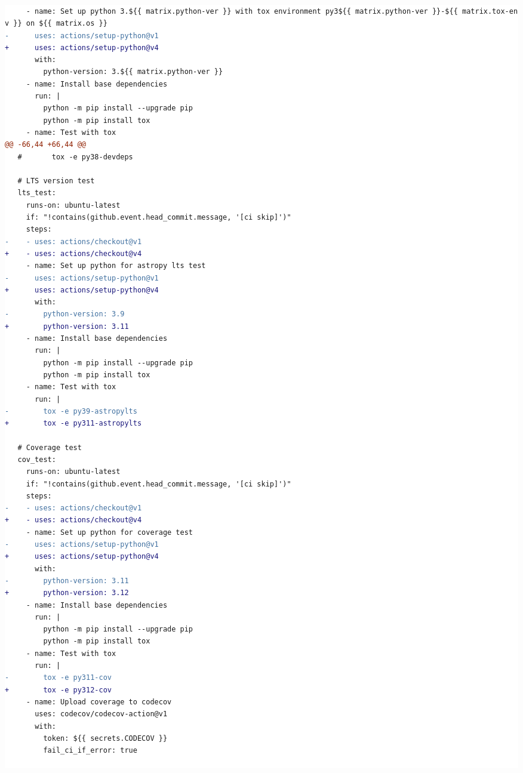 ```diff
     - name: Set up python 3.${{ matrix.python-ver }} with tox environment py3${{ matrix.python-ver }}-${{ matrix.tox-env }} on ${{ matrix.os }}
-      uses: actions/setup-python@v1
+      uses: actions/setup-python@v4
       with:
         python-version: 3.${{ matrix.python-ver }}
     - name: Install base dependencies
       run: |
         python -m pip install --upgrade pip
         python -m pip install tox
     - name: Test with tox
@@ -66,44 +66,44 @@
   #       tox -e py38-devdeps
 
   # LTS version test
   lts_test:
     runs-on: ubuntu-latest
     if: "!contains(github.event.head_commit.message, '[ci skip]')"
     steps:
-    - uses: actions/checkout@v1
+    - uses: actions/checkout@v4
     - name: Set up python for astropy lts test
-      uses: actions/setup-python@v1
+      uses: actions/setup-python@v4
       with:
-        python-version: 3.9
+        python-version: 3.11
     - name: Install base dependencies
       run: |
         python -m pip install --upgrade pip
         python -m pip install tox
     - name: Test with tox
       run: |
-        tox -e py39-astropylts
+        tox -e py311-astropylts
 
   # Coverage test
   cov_test:
     runs-on: ubuntu-latest
     if: "!contains(github.event.head_commit.message, '[ci skip]')"
     steps:
-    - uses: actions/checkout@v1
+    - uses: actions/checkout@v4
     - name: Set up python for coverage test
-      uses: actions/setup-python@v1
+      uses: actions/setup-python@v4
       with:
-        python-version: 3.11
+        python-version: 3.12
     - name: Install base dependencies
       run: |
         python -m pip install --upgrade pip
         python -m pip install tox
     - name: Test with tox
       run: |
-        tox -e py311-cov
+        tox -e py312-cov
     - name: Upload coverage to codecov
       uses: codecov/codecov-action@v1
       with:
         token: ${{ secrets.CODECOV }}
         fail_ci_if_error: true
 
```
